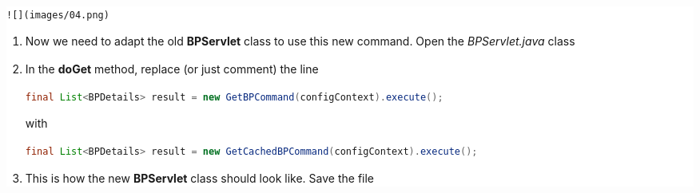 	![](images/04.png)

1. Now we need to adapt the old **BPServlet** class to use this new command. Open the *BPServlet.java* class   

1. In the **doGet** method, replace (or just comment) the line
	
	```java
	final List<BPDetails> result = new GetBPCommand(configContext).execute();
	```
	with

	```java
	final List<BPDetails> result = new GetCachedBPCommand(configContext).execute();
	```
	
1. This is how the new **BPServlet** class should look like. Save the file
